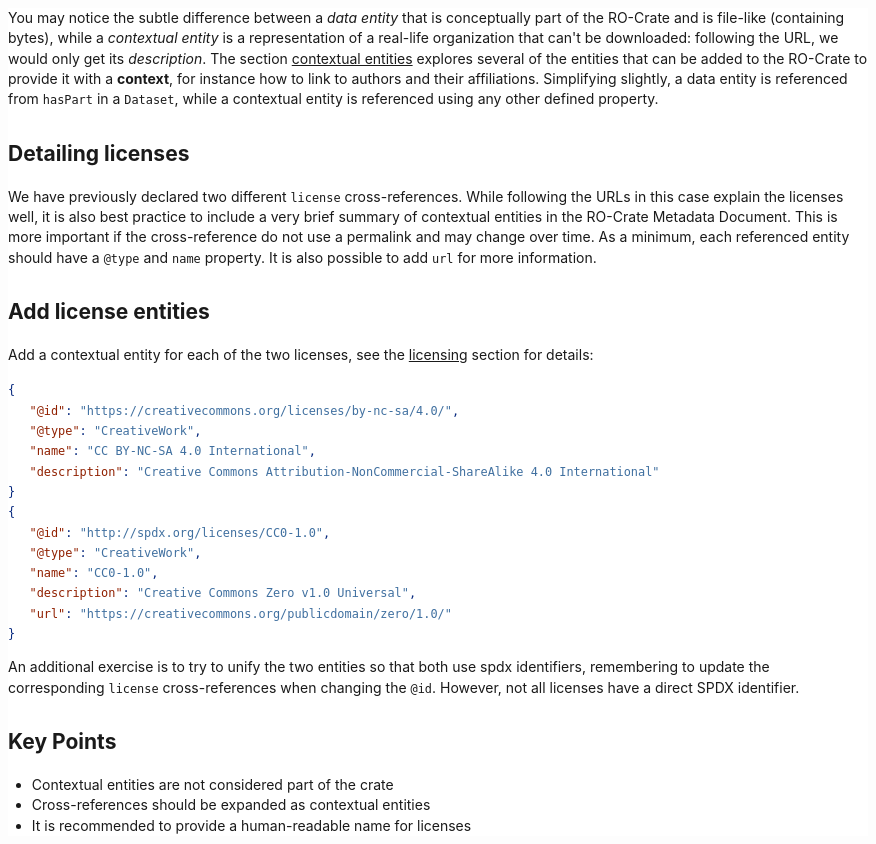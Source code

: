 You may notice the subtle difference between a _data entity_ that is conceptually part of the RO-Crate and is file-like (containing bytes),
while a _contextual entity_ is a representation of a real-life organization that can't be downloaded:
following the URL, we would only get its _description_.
The section [contextual entities](https://www.researchobject.org/ro-crate/specification/1.2/contextual-entities.html)
explores several of the entities that can be added to the RO-Crate to provide it with a **context**,
for instance how to link to authors and their affiliations.
Simplifying slightly, a data entity is referenced from `hasPart` in a `Dataset`,
while a contextual entity is referenced using any other defined property.

## Detailing licenses

We have previously declared two different `license` cross-references.
While following the URLs in this case explain the licenses well,
it is also best practice to include a very brief summary of contextual entities in the RO-Crate Metadata Document.
This is more important if the cross-reference do not use a permalink and may change over time.
As a minimum, each referenced entity should have a `@type` and `name` property.
It is also possible to add `url` for more information.

## Add license entities

Add a contextual entity for each of the two licenses,
see the [licensing](https://www.researchobject.org/ro-crate/specification/1.2/contextual-entities.html#licensing-access-control-and-copyright) section for details:

```json
{
   "@id": "https://creativecommons.org/licenses/by-nc-sa/4.0/",
   "@type": "CreativeWork",
   "name": "CC BY-NC-SA 4.0 International",
   "description": "Creative Commons Attribution-NonCommercial-ShareAlike 4.0 International"
}  
{
   "@id": "http://spdx.org/licenses/CC0-1.0",
   "@type": "CreativeWork",
   "name": "CC0-1.0",
   "description": "Creative Commons Zero v1.0 Universal",
   "url": "https://creativecommons.org/publicdomain/zero/1.0/"
}
```


An additional exercise is to try to unify the two entities so that both use spdx identifiers,
remembering to update the corresponding `license` cross-references when changing the `@id`.
However, not all licenses have a direct SPDX identifier.
## Key Points
- Contextual entities are not considered part of the crate
- Cross-references should be expanded as contextual entities
- It is recommended to provide a human-readable name for licenses
